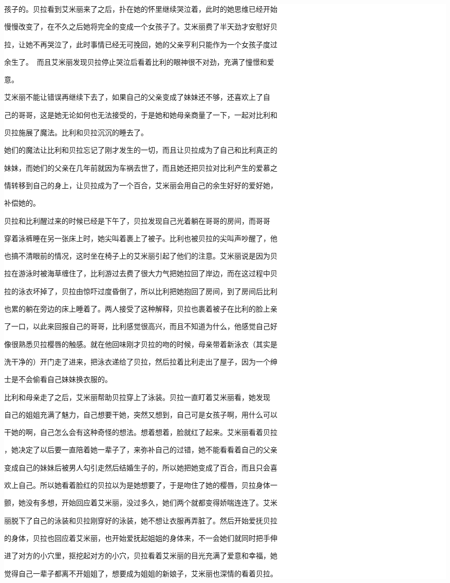 孩子的。贝拉看到艾米丽来了之后，扑在她的怀里继续哭泣着，此时的她思维已经开始

慢慢改变了，在不久之后她将完全的变成一个女孩子了。艾米丽费了半天劲才安慰好贝

拉，让她不再哭泣了，此时事情已经无可挽回，她的父亲亨利只能作为一个女孩子度过

余生了。  而且艾米丽发现贝拉停止哭泣后看着比利的眼神很不对劲，充满了憧憬和爱

意。

艾米丽不能让错误再继续下去了，如果自己的父亲变成了妹妹还不够，还喜欢上了自

己的哥哥，这是她无论如何也无法接受的，于是她和她母亲商量了一下，一起对比利和

贝拉施展了魔法。比利和贝拉沉沉的睡去了。

她们的魔法让比利和贝拉忘记了刚才发生的一切，而且让贝拉成为了自己和比利真正的

妹妹，而她们的父亲在几年前就因为车祸去世了，而且她还把贝拉对比利产生的爱慕之

情转移到自己的身上，让贝拉成为了一个百合，艾米丽会用自己的余生好好的爱好她，

补偿她的。

贝拉和比利醒过来的时候已经是下午了，贝拉发现自己光着躺在哥哥的房间，而哥哥

穿着泳裤睡在另一张床上时，她尖叫着裹上了被子。比利也被贝拉的尖叫声吵醒了，他

也搞不清眼前的情况，这时坐在椅子上的艾米丽引起了他们的注意。艾米丽说是因为贝

拉在游泳时被海草缠住了，比利游过去费了很大力气把她拉回了岸边，而在这过程中贝

拉的泳衣坏掉了，贝拉由惊吓过度昏倒了，所以比利把她抱回了房间，到了房间后比利

也累的躺在旁边的床上睡着了。两人接受了这种解释，贝拉也裹着被子在比利的脸上亲

了一口，以此来回报自己的哥哥，比利感觉很高兴，而且不知道为什么，他感觉自己好

像很熟悉贝拉樱唇的触感。就在他回味刚才贝拉的吻的时候，母亲带着新泳衣（其实是

洗干净的）开门走了进来，把泳衣递给了贝拉，然后拉着比利走出了屋子，因为一个绅

士是不会偷看自己妹妹换衣服的。

比利和母亲走了之后，艾米丽帮助贝拉穿上了泳装。贝拉一直盯着艾米丽看，她发现

自己的姐姐充满了魅力，自己想要干她，突然又想到，自己可是女孩子啊，用什么可以

干她的啊，自己怎么会有这种奇怪的想法。想着想着，脸就红了起来。艾米丽看着贝拉

，她决定了以后要一直陪着她一辈子了，来弥补自己的过错，她不能看看着自己的父亲

变成自己的妹妹后被男人勾引走然后结婚生子的，所以她把她变成了百合，而且只会喜

欢上自己。所以她看着脸红的贝拉以为是她想要了，于是吻住了她的樱唇，贝拉身体一

颤，她没有多想，开始回应着艾米丽，没过多久，她们两个就都变得娇喘连连了。艾米

丽脱下了自己的泳装和贝拉刚穿好的泳装，她不想让衣服再弄脏了。然后开始爱抚贝拉

的身体，贝拉也回应着艾米丽，也开始爱抚起姐姐的身体来，不一会她们就同时把手伸

进了对方的小穴里，抠挖起对方的小穴，贝拉看着艾米丽的目光充满了爱意和幸福，她

觉得自己一辈子都离不开姐姐了，想要成为姐姐的新娘子，艾米丽也深情的看着贝拉。
